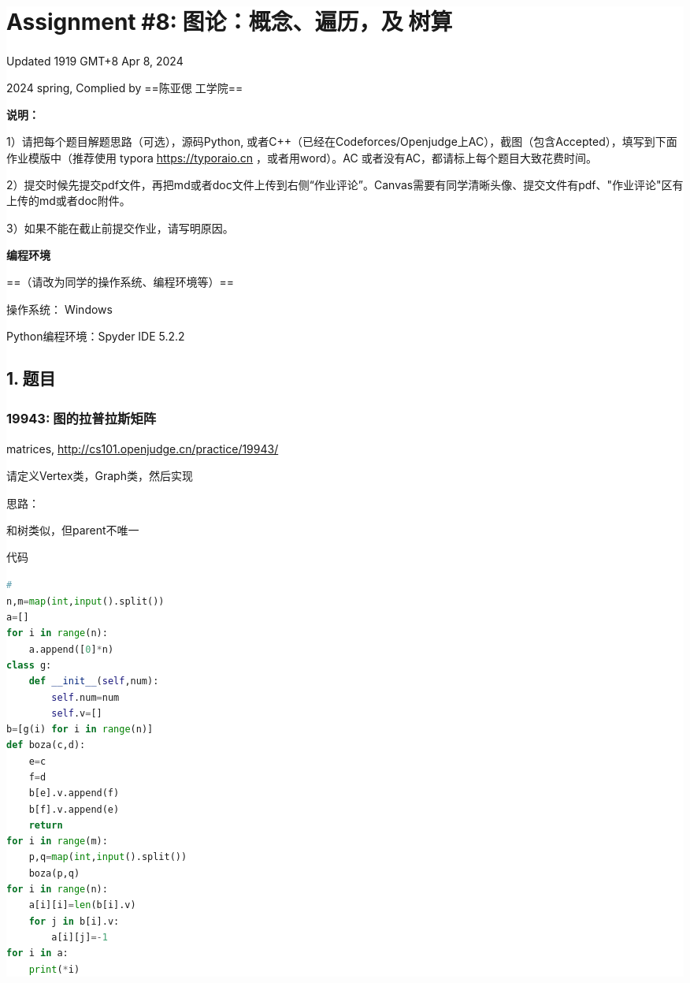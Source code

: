 # Assignment #8: 图论：概念、遍历，及 树算

Updated 1919 GMT+8 Apr 8, 2024

2024 spring, Complied by ==陈亚偲 工学院==



**说明：**

1）请把每个题目解题思路（可选），源码Python, 或者C++（已经在Codeforces/Openjudge上AC），截图（包含Accepted），填写到下面作业模版中（推荐使用 typora https://typoraio.cn ，或者用word）。AC 或者没有AC，都请标上每个题目大致花费时间。

2）提交时候先提交pdf文件，再把md或者doc文件上传到右侧“作业评论”。Canvas需要有同学清晰头像、提交文件有pdf、"作业评论"区有上传的md或者doc附件。

3）如果不能在截止前提交作业，请写明原因。



**编程环境**

==（请改为同学的操作系统、编程环境等）==

操作系统： Windows

Python编程环境：Spyder IDE 5.2.2

## 1. 题目

### 19943: 图的拉普拉斯矩阵

matrices, http://cs101.openjudge.cn/practice/19943/

请定义Vertex类，Graph类，然后实现



思路：

和树类似，但parent不唯一

代码

```python
# 
n,m=map(int,input().split())
a=[]
for i in range(n):
    a.append([0]*n)
class g:
    def __init__(self,num):
        self.num=num
        self.v=[]
b=[g(i) for i in range(n)]
def boza(c,d):
    e=c
    f=d
    b[e].v.append(f)
    b[f].v.append(e)
    return
for i in range(m):
    p,q=map(int,input().split())
    boza(p,q)
for i in range(n):
    a[i][i]=len(b[i].v)
    for j in b[i].v:
        a[i][j]=-1
for i in a:
    print(*i)
```
